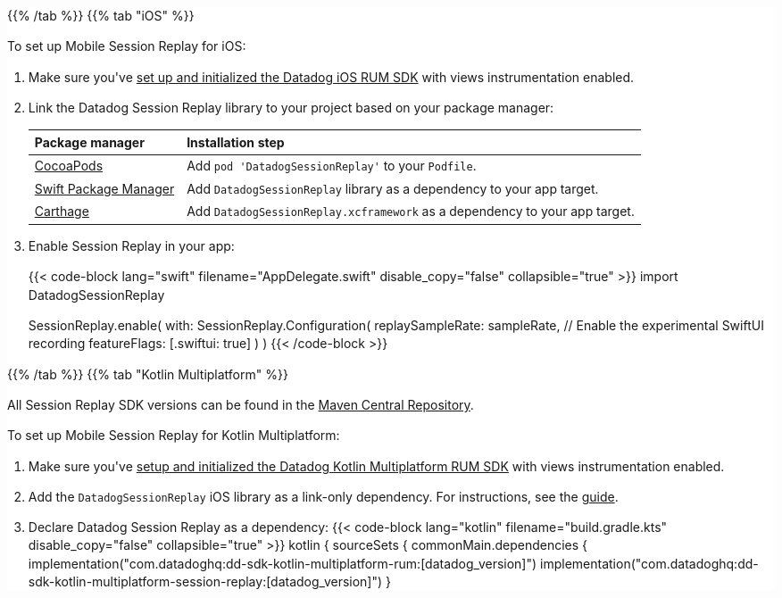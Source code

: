 [1]: https://central.sonatype.com/artifact/com.datadoghq/dd-sdk-android-session-replay/versions
[2]: /real_user_monitoring/android/?tab=kotlin

{{% /tab %}}
{{% tab "iOS" %}}

To set up Mobile Session Replay for iOS:

1. Make sure you've [set up and initialized the Datadog iOS RUM SDK][1] with views instrumentation enabled.

2. Link the Datadog Session Replay library to your project based on your package manager:

   | Package manager            | Installation step                                                                           |
   |----------------------------|---------------------------------------------------------------------------------------------|
   | [CocoaPods][2]             | Add `pod 'DatadogSessionReplay'` to your `Podfile`.                                         |
   | [Swift Package Manager][3] | Add `DatadogSessionReplay` library as a dependency to your app target.                      |
   | [Carthage][4]              | Add `DatadogSessionReplay.xcframework` as a dependency to your app target.                  |

3. Enable Session Replay in your app:

   {{< code-block lang="swift" filename="AppDelegate.swift" disable_copy="false" collapsible="true" >}}
   import DatadogSessionReplay

   SessionReplay.enable(
       with: SessionReplay.Configuration(
           replaySampleRate: sampleRate,
           // Enable the experimental SwiftUI recording
           featureFlags: [.swiftui: true]
       )
   )
   {{< /code-block >}}

[1]: /real_user_monitoring/ios/?tab=swift
[2]: https://cocoapods.org/
[3]: https://www.swift.org/package-manager/
[4]: https://github.com/Carthage/Carthage

{{% /tab %}}
{{% tab "Kotlin Multiplatform" %}}

All Session Replay SDK versions can be found in the [Maven Central Repository][1].

To set up Mobile Session Replay for Kotlin Multiplatform:

1. Make sure you've [setup and initialized the Datadog Kotlin Multiplatform RUM SDK][2] with views instrumentation enabled.

2. Add the `DatadogSessionReplay` iOS library as a link-only dependency. For instructions, see the [guide][3].

2. Declare Datadog Session Replay as a dependency:
  {{< code-block lang="kotlin" filename="build.gradle.kts" disable_copy="false" collapsible="true" >}}
    kotlin {
      sourceSets {
        commonMain.dependencies {
          implementation("com.datadoghq:dd-sdk-kotlin-multiplatform-rum:[datadog_version]")
          implementation("com.datadoghq:dd-sdk-kotlin-multiplatform-session-replay:[datadog_version]")
        }


[1]: https://central.sonatype.com/artifact/com.datadoghq/dd-sdk-kotlin-multiplatform-session-replay/versions
[2]: /real_user_monitoring/kotlin_multiplatform/
[3]: /real_user_monitoring/kotlin_multiplatform/#add-native-dependencies-for-ios
[1]: https://www.npmjs.com/package/@datadog/mobile-react-native-session-replay?activeTab=versions\
[2]: /real_user_monitoring/mobile_and_tv_monitoring/setup/reactnative/
[3]: https://yarnpkg.com/package?q=datadog%20react%20native%20ses&name=%40datadog%2Fmobile-react-native-session-replay
[4]: https://www.npmjs.com/package/@datadog/mobile-react-native-session-replay?activeTab=versions
[5]: /real_user_monitoring/session_replay/mobile/privacy_options/?tab=reactnative
[1]: /real_user_monitoring/mobile_and_tv_monitoring/android/web_view_tracking/
[2]: https://github.com/DataDog/dd-sdk-android/releases/tag/2.8.0
[3]: /real_user_monitoring/mobile_and_tv_monitoring/android/web_view_tracking/?tab=android#instrument-your-web-views
[4]: /real_user_monitoring/session_replay/browser/#setup
[1]: https://github.com/DataDog/dd-sdk-ios/releases/tag/2.13.0
[2]: /real_user_monitoring/mobile_and_tv_monitoring/ios/web_view_tracking/?tab=ios#instrument-your-web-views
[3]: /real_user_monitoring/session_replay/browser/#setup
[1]: /real_user_monitoring/mobile_and_tv_monitoring/kotlin_multiplatform/web_view_tracking/?tab=kotlinmultiplatform#instrument-your-web-views
[2]: /real_user_monitoring/session_replay/browser/#setup
[1]: /real_user_monitoring/mobile_and_tv_monitoring/web_view_tracking/?tab=reactnative#instrument-your-web-views
[2]: /real_user_monitoring/session_replay/browser/#setup
[1]: /real_user_monitoring/mobile_and_tv_monitoring/ios/web_view_tracking
[2]: /real_user_monitoring/session_replay/mobile/privacy_options
[3]: https://reactnative.dev/architecture/landing-page